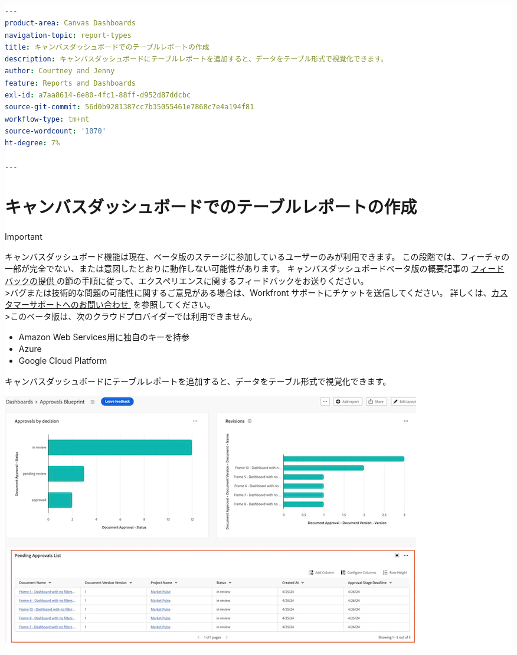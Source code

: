 ```yaml
---
product-area: Canvas Dashboards
navigation-topic: report-types
title: キャンバスダッシュボードでのテーブルレポートの作成
description: キャンバスダッシュボードにテーブルレポートを追加すると、データをテーブル形式で視覚化できます。
author: Courtney and Jenny
feature: Reports and Dashboards
exl-id: a7aa8614-6e80-4fc1-88ff-d952d87ddcbc
source-git-commit: 56d0b9281387cc7b35055461e7868c7e4a194f81
workflow-type: tm+mt
source-wordcount: '1070'
ht-degree: 7%

---
```


# キャンバスダッシュボードでのテーブルレポートの作成

>[!IMPORTANT]
>
>キャンバスダッシュボード機能は現在、ベータ版のステージに参加しているユーザーのみが利用できます。 この段階では、フィーチャの一部が完全でない、または意図したとおりに動作しない可能性があります。 キャンバスダッシュボードベータ版の概要記事の [&#x200B; フィードバックの提供 &#x200B;](/help/quicksilver/product-announcements/betas/canvas-dashboards-beta/canvas-dashboards-beta-information.md#provide-feedback) の節の手順に従って、エクスペリエンスに関するフィードバックをお送りください。<br>
>&#x200B;>バグまたは技術的な問題の可能性に関するご意見がある場合は、Workfront サポートにチケットを送信してください。 詳しくは、[&#x200B; カスタマーサポートへのお問い合わせ &#x200B;](/help/quicksilver/workfront-basics/tips-tricks-and-troubleshooting/contact-customer-support.md) を参照してください。<br>
>&#x200B;>このベータ版は、次のクラウドプロバイダーでは利用できません。
>
>* Amazon Web Services用に独自のキーを持参
>* Azure
>* Google Cloud Platform

キャンバスダッシュボードにテーブルレポートを追加すると、データをテーブル形式で視覚化できます。

![&#x200B; テーブルレポートの例 &#x200B;](assets/table-example-main.png)
